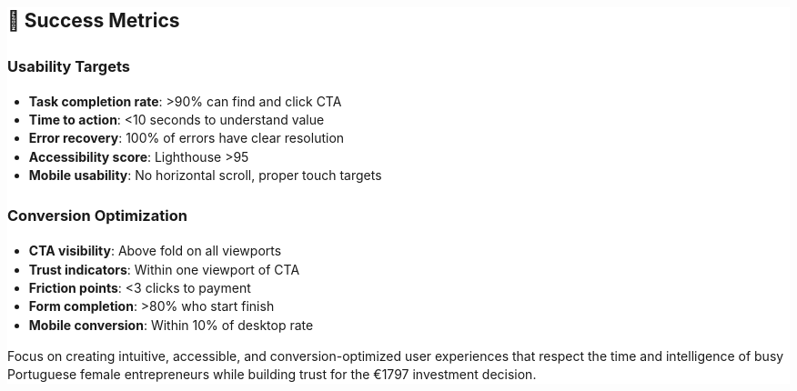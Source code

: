 ## 🎯 Success Metrics

### Usability Targets
- **Task completion rate**: >90% can find and click CTA
- **Time to action**: <10 seconds to understand value
- **Error recovery**: 100% of errors have clear resolution
- **Accessibility score**: Lighthouse >95
- **Mobile usability**: No horizontal scroll, proper touch targets

### Conversion Optimization
- **CTA visibility**: Above fold on all viewports
- **Trust indicators**: Within one viewport of CTA
- **Friction points**: <3 clicks to payment
- **Form completion**: >80% who start finish
- **Mobile conversion**: Within 10% of desktop rate

Focus on creating intuitive, accessible, and conversion-optimized user experiences that respect the time and intelligence of busy Portuguese female entrepreneurs while building trust for the €1797 investment decision.